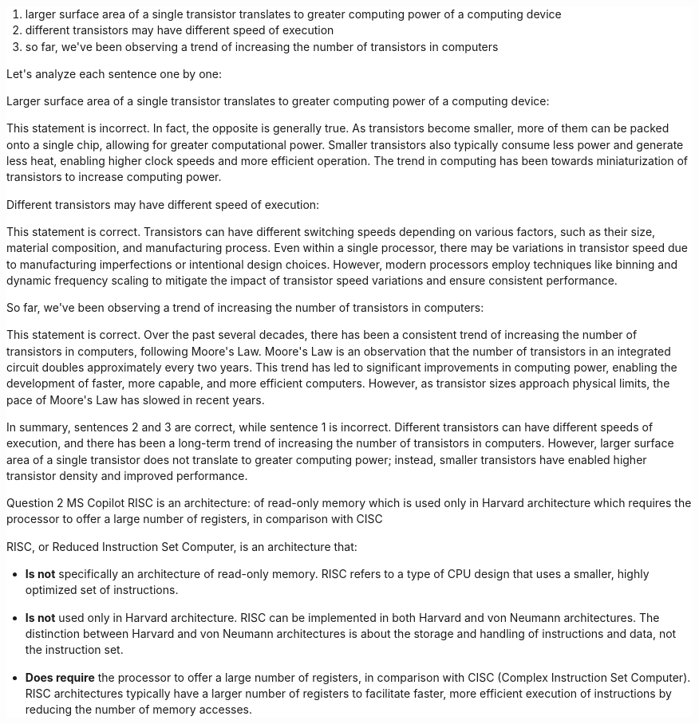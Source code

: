 1. larger surface area of a single transistor translates to greater computing power of a computing device
2. different transistors may have different speed of execution
3. so far, we've been observing a trend of increasing the number of transistors in computers

Let's analyze each sentence one by one:

Larger surface area of a single transistor translates to greater computing power of a computing device:

This statement is incorrect. In fact, the opposite is generally true. As transistors become smaller, more of them can be packed onto a single chip, allowing for greater computational power. Smaller transistors also typically consume less power and generate less heat, enabling higher clock speeds and more efficient operation. The trend in computing has been towards miniaturization of transistors to increase computing power.

Different transistors may have different speed of execution:

This statement is correct. Transistors can have different switching speeds depending on various factors, such as their size, material composition, and manufacturing process. Even within a single processor, there may be variations in transistor speed due to manufacturing imperfections or intentional design choices. However, modern processors employ techniques like binning and dynamic frequency scaling to mitigate the impact of transistor speed variations and ensure consistent performance.

So far, we've been observing a trend of increasing the number of transistors in computers:

This statement is correct. Over the past several decades, there has been a consistent trend of increasing the number of transistors in computers, following Moore's Law. Moore's Law is an observation that the number of transistors in an integrated circuit doubles approximately every two years. This trend has led to significant improvements in computing power, enabling the development of faster, more capable, and more efficient computers. However, as transistor sizes approach physical limits, the pace of Moore's Law has slowed in recent years.

In summary, sentences 2 and 3 are correct, while sentence 1 is incorrect. Different transistors can have different speeds of execution, and there has been a long-term trend of increasing the number of transistors in computers. However, larger surface area of a single transistor does not translate to greater computing power; instead, smaller transistors have enabled higher transistor density and improved performance.

Question 2
MS Copilot
RISC is an architecture:
of read-only memory
which is used only in Harvard architecture
which requires the processor to offer a large number of registers, in comparison with CISC

RISC, or Reduced Instruction Set Computer, is an architecture that:

- **Is not** specifically an architecture of read-only memory. RISC refers to a type of CPU design that uses a smaller, highly optimized set of instructions.

- **Is not** used only in Harvard architecture. RISC can be implemented in both Harvard and von Neumann architectures. The distinction between Harvard and von Neumann architectures is about the storage and handling of instructions and data, not the instruction set.

- **Does require** the processor to offer a large number of registers, in comparison with CISC (Complex Instruction Set Computer). RISC architectures typically have a larger number of registers to facilitate faster, more efficient execution of instructions by reducing the number of memory accesses.
